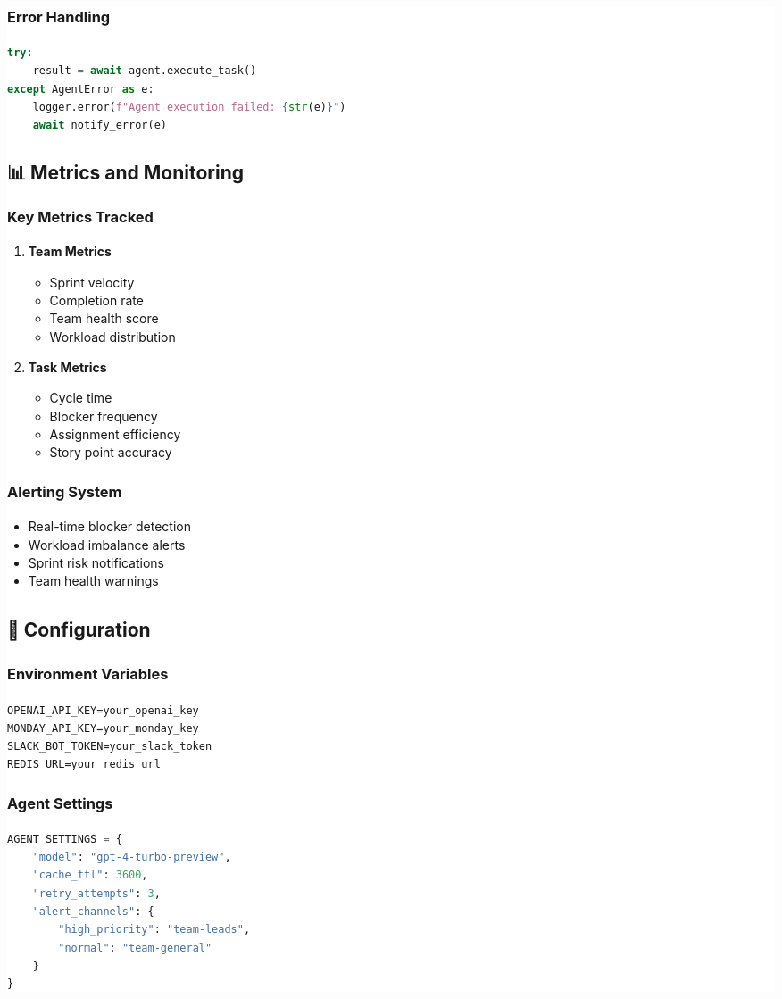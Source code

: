 ### Error Handling
```python
try:
    result = await agent.execute_task()
except AgentError as e:
    logger.error(f"Agent execution failed: {str(e)}")
    await notify_error(e)
```

## 📊 Metrics and Monitoring

### Key Metrics Tracked
1. **Team Metrics**
   - Sprint velocity
   - Completion rate
   - Team health score
   - Workload distribution

2. **Task Metrics**
   - Cycle time
   - Blocker frequency
   - Assignment efficiency
   - Story point accuracy

### Alerting System
- Real-time blocker detection
- Workload imbalance alerts
- Sprint risk notifications
- Team health warnings

## 🔧 Configuration

### Environment Variables
```env
OPENAI_API_KEY=your_openai_key
MONDAY_API_KEY=your_monday_key
SLACK_BOT_TOKEN=your_slack_token
REDIS_URL=your_redis_url
```

### Agent Settings
```python
AGENT_SETTINGS = {
    "model": "gpt-4-turbo-preview",
    "cache_ttl": 3600,
    "retry_attempts": 3,
    "alert_channels": {
        "high_priority": "team-leads",
        "normal": "team-general"
    }
}
```
